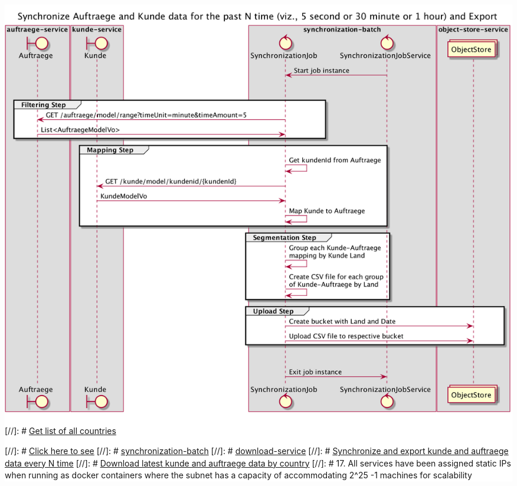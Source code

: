 ![Synchronize and export kunde and auftraege data every N time](scripts/designs/sequence/sequence-synchronize-auftraege-and-kunde-data-every-N-time-and-export-Synchronize_Auftraege_and_Kunde_data_for_the_past_N_time__viz___5_second_or_30_minute_or_1_hour__and_Export.png)

[//]: # [Get list of all countries](https://i.ibb.co/L1RW4QY/sequence-get-list-of-all-available-countires-Get-list-of-all-available-countries.png)

[//]: # [Click here to see](https://i.ibb.co/6RW1HRQ/s3export-tool-architecture.png)
[//]: # [synchronization-batch](https://i.ibb.co/HrfM69k/component-synchronization-batch-Component-S3-EXPORT-Synchronization-Batch.png)
[//]: # [download-service](https://i.ibb.co/x3wrwLs/component-download-service-Component-S3-EXPORT-Download-Service.png)
[//]: # [Synchronize and export kunde and auftraege data every N time](https://i.ibb.co/5YvhCwZ/sequence-synchronize-auftraege-and-kunde-data-every-N-time-and-export-Synchronize-Auftraege-and-Kund.png)
[//]: # [Download latest kunde and auftraege data by country](https://i.ibb.co/FY5KdG8/sequence-download-latest-kunde-auftraege-data-by-country-as-csv-Download-latest-Kunde-Auftraege-data.png)
[//]: # 17. All services have been assigned static IPs when running as docker containers where the subnet has a capacity of accommodating 2^25 -1 machines for scalability